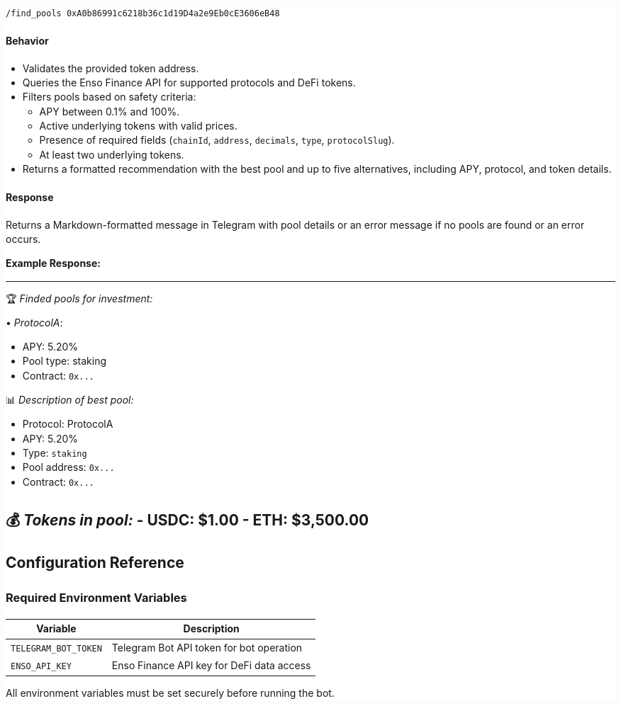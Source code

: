 ```bash
/find_pools 0xA0b86991c6218b36c1d19D4a2e9Eb0cE3606eB48
```
#### Behavior

- Validates the provided token address.
- Queries the Enso Finance API for supported protocols and DeFi tokens.
- Filters pools based on safety criteria:
  - APY between 0.1% and 100%.
  - Active underlying tokens with valid prices.
  - Presence of required fields (`chainId`, `address`, `decimals`, `type`, `protocolSlug`).
  - At least two underlying tokens.
- Returns a formatted recommendation with the best pool and up to five alternatives, including APY, protocol, and token details.

#### Response

Returns a Markdown-formatted message in Telegram with pool details or an error message if no pools are found or an error occurs.

**Example Response:**

----
🏆 *Finded pools for investment:*

• *ProtocolA*:
  - APY: 5.20%
  - Pool type: staking
  - Contract: `0x...`

📊 *Description of best pool:*
- Protocol: ProtocolA
- APY: 5.20%
- Type: `staking`
- Pool address: `0x...`
- Contract: `0x...`

💰 *Tokens in pool:*
    - USDC: $1.00
    - ETH: $3,500.00
---

## Configuration Reference

### Required Environment Variables

| Variable              | Description                              |
|-----------------------|------------------------------------------|
| `TELEGRAM_BOT_TOKEN`  | Telegram Bot API token for bot operation |
| `ENSO_API_KEY`        | Enso Finance API key for DeFi data access|

All environment variables must be set securely before running the bot.
